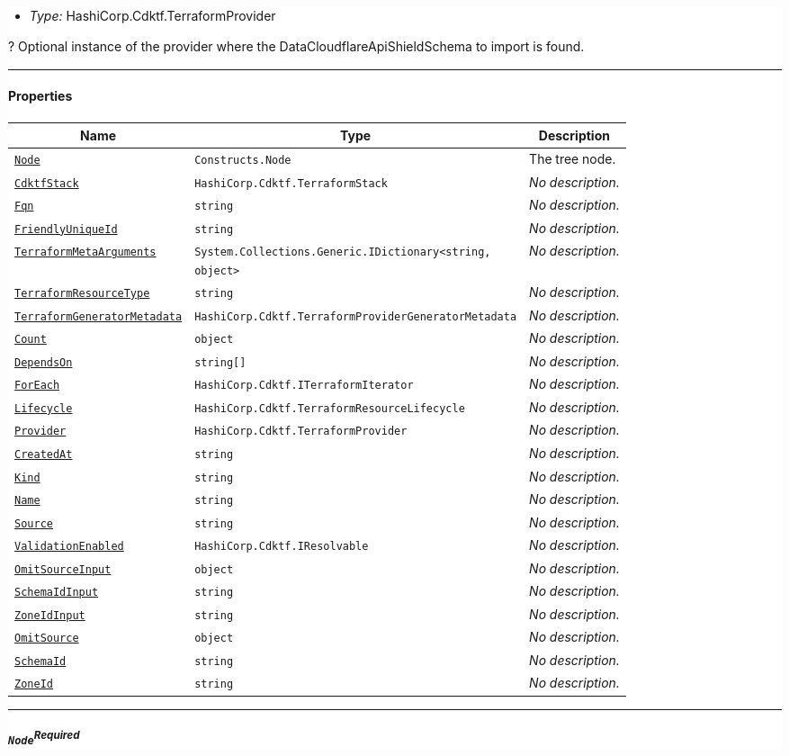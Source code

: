 - *Type:* HashiCorp.Cdktf.TerraformProvider

? Optional instance of the provider where the DataCloudflareApiShieldSchema to import is found.

---

#### Properties <a name="Properties" id="Properties"></a>

| **Name** | **Type** | **Description** |
| --- | --- | --- |
| <code><a href="#@cdktf/provider-cloudflare.dataCloudflareApiShieldSchema.DataCloudflareApiShieldSchema.property.node">Node</a></code> | <code>Constructs.Node</code> | The tree node. |
| <code><a href="#@cdktf/provider-cloudflare.dataCloudflareApiShieldSchema.DataCloudflareApiShieldSchema.property.cdktfStack">CdktfStack</a></code> | <code>HashiCorp.Cdktf.TerraformStack</code> | *No description.* |
| <code><a href="#@cdktf/provider-cloudflare.dataCloudflareApiShieldSchema.DataCloudflareApiShieldSchema.property.fqn">Fqn</a></code> | <code>string</code> | *No description.* |
| <code><a href="#@cdktf/provider-cloudflare.dataCloudflareApiShieldSchema.DataCloudflareApiShieldSchema.property.friendlyUniqueId">FriendlyUniqueId</a></code> | <code>string</code> | *No description.* |
| <code><a href="#@cdktf/provider-cloudflare.dataCloudflareApiShieldSchema.DataCloudflareApiShieldSchema.property.terraformMetaArguments">TerraformMetaArguments</a></code> | <code>System.Collections.Generic.IDictionary<string, object></code> | *No description.* |
| <code><a href="#@cdktf/provider-cloudflare.dataCloudflareApiShieldSchema.DataCloudflareApiShieldSchema.property.terraformResourceType">TerraformResourceType</a></code> | <code>string</code> | *No description.* |
| <code><a href="#@cdktf/provider-cloudflare.dataCloudflareApiShieldSchema.DataCloudflareApiShieldSchema.property.terraformGeneratorMetadata">TerraformGeneratorMetadata</a></code> | <code>HashiCorp.Cdktf.TerraformProviderGeneratorMetadata</code> | *No description.* |
| <code><a href="#@cdktf/provider-cloudflare.dataCloudflareApiShieldSchema.DataCloudflareApiShieldSchema.property.count">Count</a></code> | <code>object</code> | *No description.* |
| <code><a href="#@cdktf/provider-cloudflare.dataCloudflareApiShieldSchema.DataCloudflareApiShieldSchema.property.dependsOn">DependsOn</a></code> | <code>string[]</code> | *No description.* |
| <code><a href="#@cdktf/provider-cloudflare.dataCloudflareApiShieldSchema.DataCloudflareApiShieldSchema.property.forEach">ForEach</a></code> | <code>HashiCorp.Cdktf.ITerraformIterator</code> | *No description.* |
| <code><a href="#@cdktf/provider-cloudflare.dataCloudflareApiShieldSchema.DataCloudflareApiShieldSchema.property.lifecycle">Lifecycle</a></code> | <code>HashiCorp.Cdktf.TerraformResourceLifecycle</code> | *No description.* |
| <code><a href="#@cdktf/provider-cloudflare.dataCloudflareApiShieldSchema.DataCloudflareApiShieldSchema.property.provider">Provider</a></code> | <code>HashiCorp.Cdktf.TerraformProvider</code> | *No description.* |
| <code><a href="#@cdktf/provider-cloudflare.dataCloudflareApiShieldSchema.DataCloudflareApiShieldSchema.property.createdAt">CreatedAt</a></code> | <code>string</code> | *No description.* |
| <code><a href="#@cdktf/provider-cloudflare.dataCloudflareApiShieldSchema.DataCloudflareApiShieldSchema.property.kind">Kind</a></code> | <code>string</code> | *No description.* |
| <code><a href="#@cdktf/provider-cloudflare.dataCloudflareApiShieldSchema.DataCloudflareApiShieldSchema.property.name">Name</a></code> | <code>string</code> | *No description.* |
| <code><a href="#@cdktf/provider-cloudflare.dataCloudflareApiShieldSchema.DataCloudflareApiShieldSchema.property.source">Source</a></code> | <code>string</code> | *No description.* |
| <code><a href="#@cdktf/provider-cloudflare.dataCloudflareApiShieldSchema.DataCloudflareApiShieldSchema.property.validationEnabled">ValidationEnabled</a></code> | <code>HashiCorp.Cdktf.IResolvable</code> | *No description.* |
| <code><a href="#@cdktf/provider-cloudflare.dataCloudflareApiShieldSchema.DataCloudflareApiShieldSchema.property.omitSourceInput">OmitSourceInput</a></code> | <code>object</code> | *No description.* |
| <code><a href="#@cdktf/provider-cloudflare.dataCloudflareApiShieldSchema.DataCloudflareApiShieldSchema.property.schemaIdInput">SchemaIdInput</a></code> | <code>string</code> | *No description.* |
| <code><a href="#@cdktf/provider-cloudflare.dataCloudflareApiShieldSchema.DataCloudflareApiShieldSchema.property.zoneIdInput">ZoneIdInput</a></code> | <code>string</code> | *No description.* |
| <code><a href="#@cdktf/provider-cloudflare.dataCloudflareApiShieldSchema.DataCloudflareApiShieldSchema.property.omitSource">OmitSource</a></code> | <code>object</code> | *No description.* |
| <code><a href="#@cdktf/provider-cloudflare.dataCloudflareApiShieldSchema.DataCloudflareApiShieldSchema.property.schemaId">SchemaId</a></code> | <code>string</code> | *No description.* |
| <code><a href="#@cdktf/provider-cloudflare.dataCloudflareApiShieldSchema.DataCloudflareApiShieldSchema.property.zoneId">ZoneId</a></code> | <code>string</code> | *No description.* |

---

##### `Node`<sup>Required</sup> <a name="Node" id="@cdktf/provider-cloudflare.dataCloudflareApiShieldSchema.DataCloudflareApiShieldSchema.property.node"></a>
